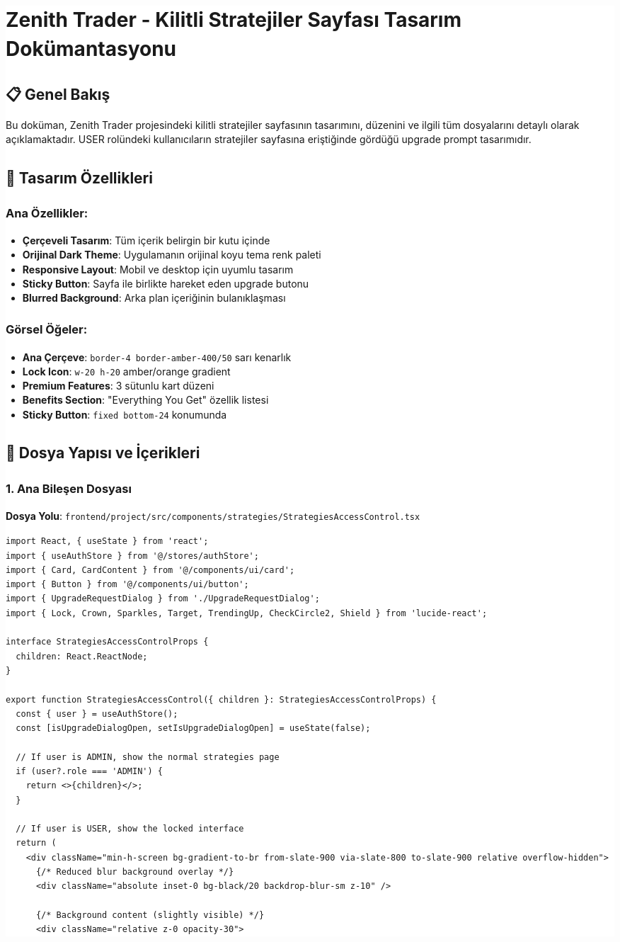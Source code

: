 # Zenith Trader - Kilitli Stratejiler Sayfası Tasarım Dokümantasyonu

## 📋 Genel Bakış

Bu doküman, Zenith Trader projesindeki kilitli stratejiler sayfasının tasarımını, düzenini ve ilgili tüm dosyalarını detaylı olarak açıklamaktadır. USER rolündeki kullanıcıların stratejiler sayfasına eriştiğinde gördüğü upgrade prompt tasarımıdır.

## 🎨 Tasarım Özellikleri

### Ana Özellikler:
- **Çerçeveli Tasarım**: Tüm içerik belirgin bir kutu içinde
- **Orijinal Dark Theme**: Uygulamanın orijinal koyu tema renk paleti
- **Responsive Layout**: Mobil ve desktop için uyumlu tasarım
- **Sticky Button**: Sayfa ile birlikte hareket eden upgrade butonu
- **Blurred Background**: Arka plan içeriğinin bulanıklaşması

### Görsel Öğeler:
- **Ana Çerçeve**: `border-4 border-amber-400/50` sarı kenarlık
- **Lock Icon**: `w-20 h-20` amber/orange gradient
- **Premium Features**: 3 sütunlu kart düzeni
- **Benefits Section**: "Everything You Get" özellik listesi
- **Sticky Button**: `fixed bottom-24` konumunda

## 📁 Dosya Yapısı ve İçerikleri

### 1. Ana Bileşen Dosyası

**Dosya Yolu**: `frontend/project/src/components/strategies/StrategiesAccessControl.tsx`

```tsx
import React, { useState } from 'react';
import { useAuthStore } from '@/stores/authStore';
import { Card, CardContent } from '@/components/ui/card';
import { Button } from '@/components/ui/button';
import { UpgradeRequestDialog } from './UpgradeRequestDialog';
import { Lock, Crown, Sparkles, Target, TrendingUp, CheckCircle2, Shield } from 'lucide-react';

interface StrategiesAccessControlProps {
  children: React.ReactNode;
}

export function StrategiesAccessControl({ children }: StrategiesAccessControlProps) {
  const { user } = useAuthStore();
  const [isUpgradeDialogOpen, setIsUpgradeDialogOpen] = useState(false);

  // If user is ADMIN, show the normal strategies page
  if (user?.role === 'ADMIN') {
    return <>{children}</>;
  }

  // If user is USER, show the locked interface
  return (
    <div className="min-h-screen bg-gradient-to-br from-slate-900 via-slate-800 to-slate-900 relative overflow-hidden">
      {/* Reduced blur background overlay */}
      <div className="absolute inset-0 bg-black/20 backdrop-blur-sm z-10" />
      
      {/* Background content (slightly visible) */}
      <div className="relative z-0 opacity-30">
```